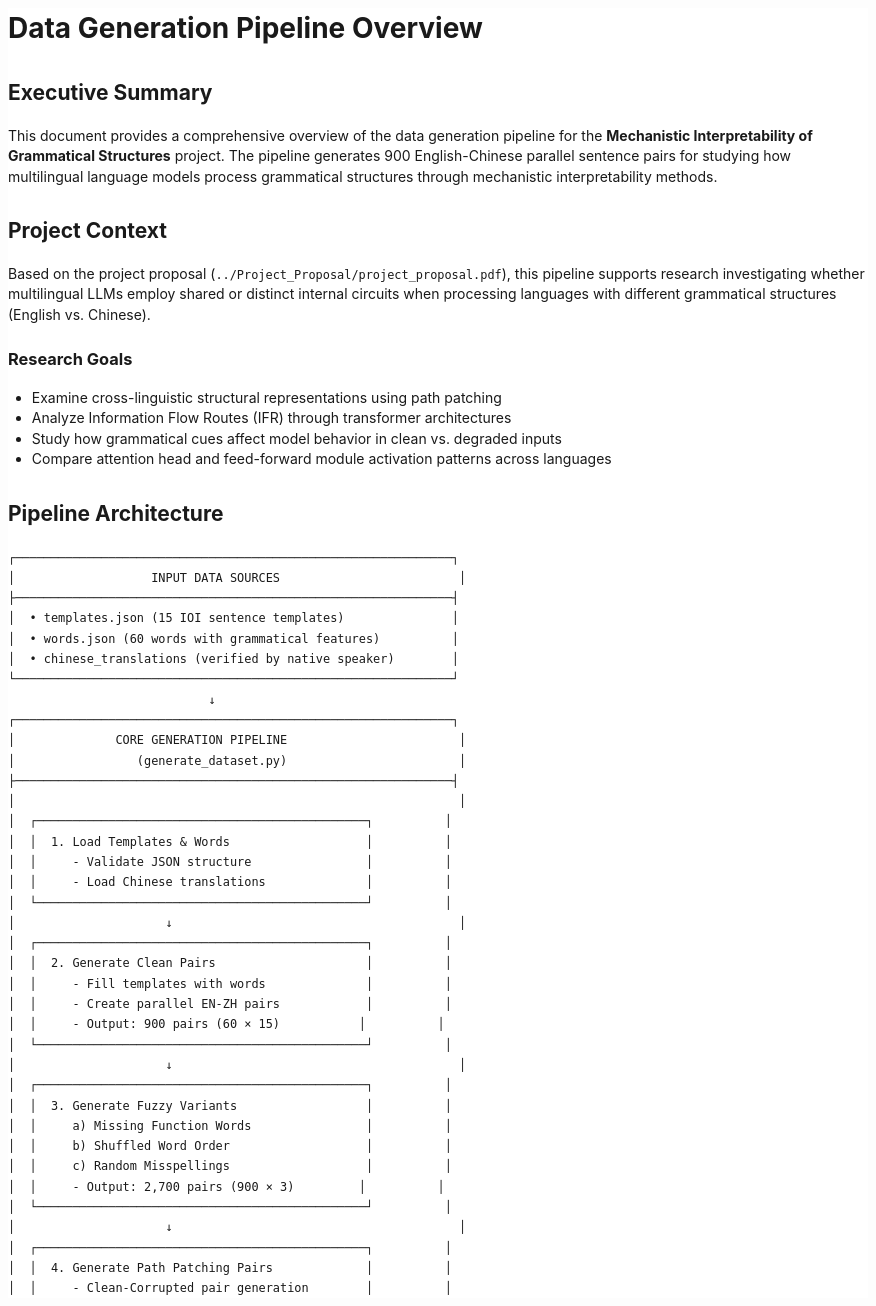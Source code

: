 # Data Generation Pipeline Overview

## Executive Summary

This document provides a comprehensive overview of the data generation pipeline for the **Mechanistic Interpretability of Grammatical Structures** project. The pipeline generates 900 English-Chinese parallel sentence pairs for studying how multilingual language models process grammatical structures through mechanistic interpretability methods.

## Project Context

Based on the project proposal (`../Project_Proposal/project_proposal.pdf`), this pipeline supports research investigating whether multilingual LLMs employ shared or distinct internal circuits when processing languages with different grammatical structures (English vs. Chinese).

### Research Goals
- Examine cross-linguistic structural representations using path patching
- Analyze Information Flow Routes (IFR) through transformer architectures
- Study how grammatical cues affect model behavior in clean vs. degraded inputs
- Compare attention head and feed-forward module activation patterns across languages

## Pipeline Architecture

```
┌─────────────────────────────────────────────────────────────┐
│                   INPUT DATA SOURCES                         │
├─────────────────────────────────────────────────────────────┤
│  • templates.json (15 IOI sentence templates)               │
│  • words.json (60 words with grammatical features)          │
│  • chinese_translations (verified by native speaker)        │
└─────────────────────────────────────────────────────────────┘
                            ↓
┌─────────────────────────────────────────────────────────────┐
│              CORE GENERATION PIPELINE                        │
│                 (generate_dataset.py)                        │
├─────────────────────────────────────────────────────────────┤
│                                                              │
│  ┌──────────────────────────────────────────────┐          │
│  │  1. Load Templates & Words                   │          │
│  │     - Validate JSON structure                │          │
│  │     - Load Chinese translations              │          │
│  └──────────────────────────────────────────────┘          │
│                     ↓                                        │
│  ┌──────────────────────────────────────────────┐          │
│  │  2. Generate Clean Pairs                     │          │
│  │     - Fill templates with words              │          │
│  │     - Create parallel EN-ZH pairs            │          │
│  │     - Output: 900 pairs (60 × 15)           │          │
│  └──────────────────────────────────────────────┘          │
│                     ↓                                        │
│  ┌──────────────────────────────────────────────┐          │
│  │  3. Generate Fuzzy Variants                  │          │
│  │     a) Missing Function Words                │          │
│  │     b) Shuffled Word Order                   │          │
│  │     c) Random Misspellings                   │          │
│  │     - Output: 2,700 pairs (900 × 3)         │          │
│  └──────────────────────────────────────────────┘          │
│                     ↓                                        │
│  ┌──────────────────────────────────────────────┐          │
│  │  4. Generate Path Patching Pairs             │          │
│  │     - Clean-Corrupted pair generation        │          │
```